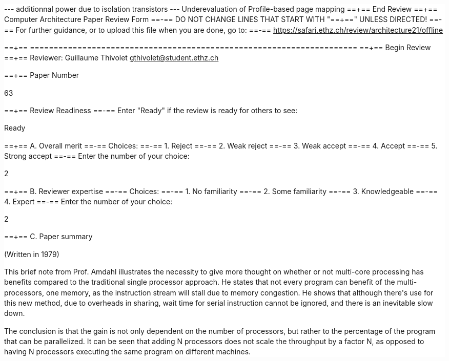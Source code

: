 --- additionnal power due to isolation transistors
--- Underevaluation of Profile-based page mapping
==+== End Review
==+== Computer Architecture Paper Review Form
==-== DO NOT CHANGE LINES THAT START WITH "==+==" UNLESS DIRECTED!
==-== For further guidance, or to upload this file when you are done, go to:
==-== https://safari.ethz.ch/review/architecture21/offline

==+== =====================================================================
==+== Begin Review
==+== Reviewer: Guillaume Thivolet <gthivolet@student.ethz.ch>

==+== Paper Number

63

==+== Review Readiness
==-== Enter "Ready" if the review is ready for others to see:

Ready

==+== A. Overall merit
==-== Choices:
==-==    1. Reject
==-==    2. Weak reject
==-==    3. Weak accept
==-==    4. Accept
==-==    5. Strong accept
==-== Enter the number of your choice:

2

==+== B. Reviewer expertise
==-== Choices:
==-==    1. No familiarity
==-==    2. Some familiarity
==-==    3. Knowledgeable
==-==    4. Expert
==-== Enter the number of your choice:

2

==+== C. Paper summary

(Written in 1979)

This brief note from Prof. Amdahl illustrates the necessity to give more thought on whether or not multi-core processing has benefits compared to the traditional single processor approach.
He states that not every program can benefit of the multi-processors, one memory, as the instruction stream will stall due to memory congestion.
He shows that although there's use for this new method, due to overheads in sharing, wait time for serial instruction cannot be ignored, and there is an inevitable slow down.

The conclusion is that the gain is not only dependent on the number of processors, but rather to the percentage of the program that can be parallelized.
It can be seen that adding N processors does not scale the throughput by a factor N, as opposed to having N processors executing the same program on different machines. 
